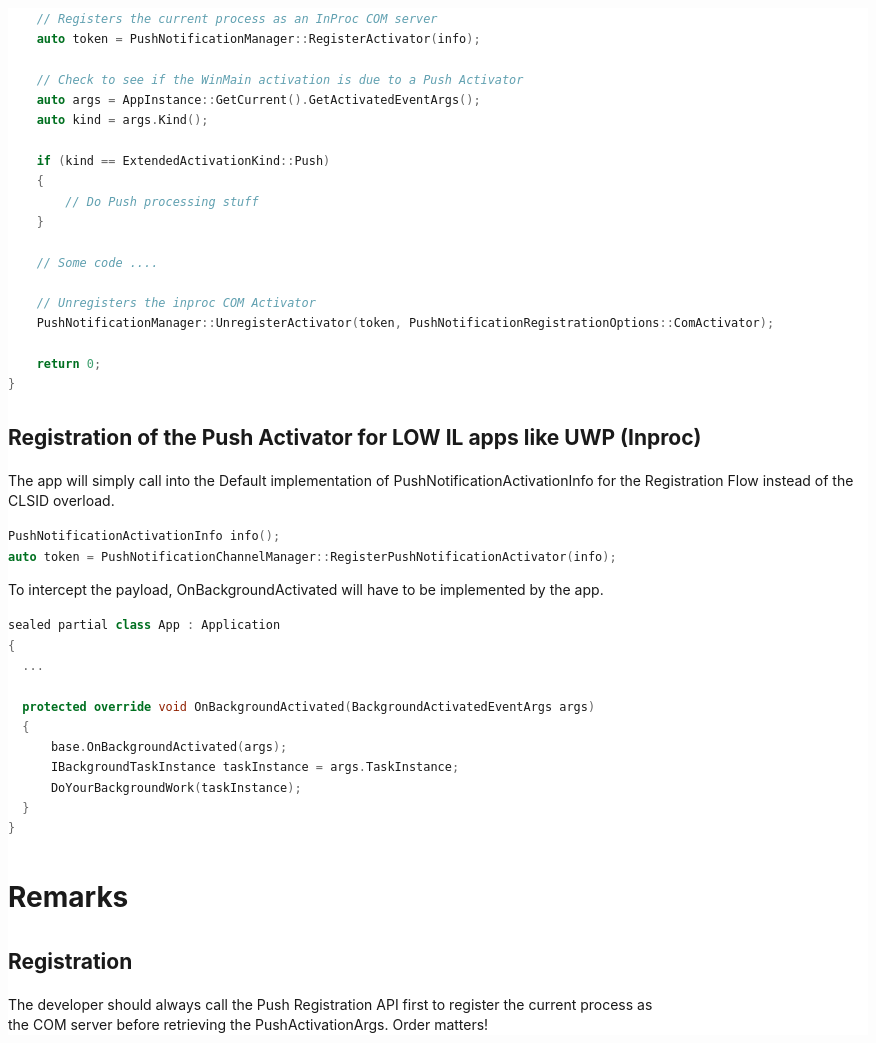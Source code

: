 ```cpp
    // Registers the current process as an InProc COM server
    auto token = PushNotificationManager::RegisterActivator(info);

    // Check to see if the WinMain activation is due to a Push Activator
    auto args = AppInstance::GetCurrent().GetActivatedEventArgs();
    auto kind = args.Kind();

    if (kind == ExtendedActivationKind::Push)
    {
        // Do Push processing stuff
    }

    // Some code ....

    // Unregisters the inproc COM Activator
    PushNotificationManager::UnregisterActivator(token, PushNotificationRegistrationOptions::ComActivator);

    return 0;
}
```
## Registration of the Push Activator for LOW IL apps like UWP (Inproc)
The app will simply call into the Default implementation of PushNotificationActivationInfo for the Registration Flow instead of the CLSID overload.
```cpp
PushNotificationActivationInfo info();
auto token = PushNotificationChannelManager::RegisterPushNotificationActivator(info);
```

To intercept the payload, OnBackgroundActivated will have to be implemented by the app.
```cpp
sealed partial class App : Application
{
  ...

  protected override void OnBackgroundActivated(BackgroundActivatedEventArgs args)
  {
      base.OnBackgroundActivated(args);
      IBackgroundTaskInstance taskInstance = args.TaskInstance;
      DoYourBackgroundWork(taskInstance);
  }
}
```
# Remarks

## Registration
The developer should always call the Push Registration API first to register the current process as <br/>
the COM server before retrieving the PushActivationArgs. Order matters!
